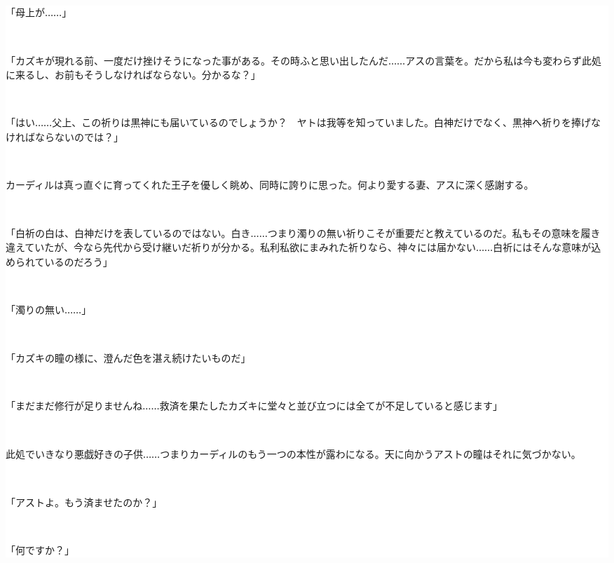   「母上が……」
 </p>
 <p id="L18">
  <br/>
 </p>
 <p id="L19">
  「カズキが現れる前、一度だけ挫けそうになった事がある。その時ふと思い出したんだ……アスの言葉を。だから私は今も変わらず此処に来るし、お前もそうしなければならない。分かるな？」
 </p>
 <p id="L20">
  <br/>
 </p>
 <p id="L21">
  「はい……父上、この祈りは黒神にも届いているのでしょうか？　ヤトは我等を知っていました。白神だけでなく、黒神へ祈りを捧げなければならないのでは？」
 </p>
 <p id="L22">
  <br/>
 </p>
 <p id="L23">
  カーディルは真っ直ぐに育ってくれた王子を優しく眺め、同時に誇りに思った。何より愛する妻、アスに深く感謝する。
 </p>
 <p id="L24">
  <br/>
 </p>
 <p id="L25">
  「白祈の白は、白神だけを表しているのではない。白き……つまり濁りの無い祈りこそが重要だと教えているのだ。私もその意味を履き違えていたが、今なら先代から受け継いだ祈りが分かる。私利私欲にまみれた祈りなら、神々には届かない……白祈にはそんな意味が込められているのだろう」
 </p>
 <p id="L26">
  <br/>
 </p>
 <p id="L27">
  「濁りの無い……」
 </p>
 <p id="L28">
  <br/>
 </p>
 <p id="L29">
  「カズキの瞳の様に、澄んだ色を湛え続けたいものだ」
 </p>
 <p id="L30">
  <br/>
 </p>
 <p id="L31">
  「まだまだ修行が足りませんね……救済を果たしたカズキに堂々と並び立つには全てが不足していると感じます」
 </p>
 <p id="L32">
  <br/>
 </p>
 <p id="L33">
  此処でいきなり悪戯好きの子供……つまりカーディルのもう一つの本性が露わになる。天に向かうアストの瞳はそれに気づかない。
 </p>
 <p id="L34">
  <br/>
 </p>
 <p id="L35">
  「アストよ。もう済ませたのか？」
 </p>
 <p id="L36">
  <br/>
 </p>
 <p id="L37">
  「何ですか？」
 </p>
 <p id="L38">